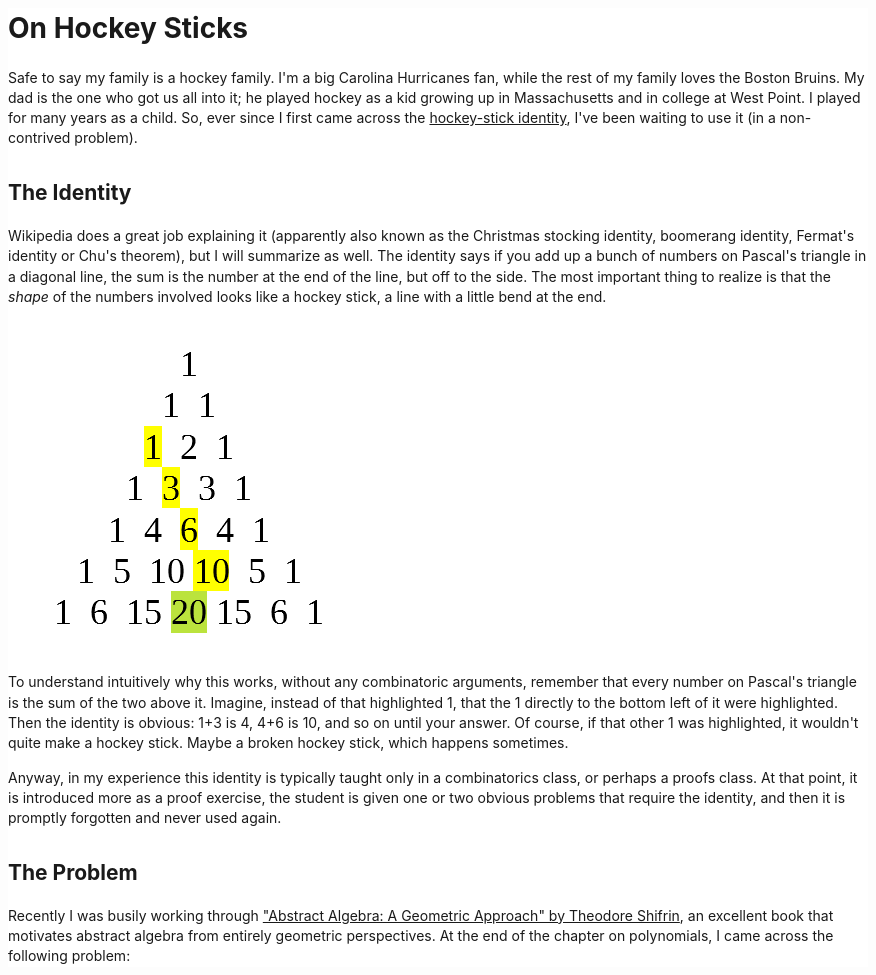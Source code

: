 # On Hockey Sticks
Safe to say my family is a hockey family. I'm a big Carolina Hurricanes fan, while the rest of my family loves the Boston Bruins. My dad is the one who got us all into it; he played hockey as a kid growing up in Massachusetts and in college at West Point. I played for many years as a child. So, ever since I first came across the [hockey-stick identity](https://en.wikipedia.org/wiki/Hockey-stick_identity), I've been waiting to use it (in a non-contrived problem).

## The Identity
Wikipedia does a great job explaining it (apparently also known as the Christmas stocking identity, boomerang identity, Fermat's identity or Chu's theorem), but I will summarize as well. The identity says if you add up a bunch of numbers on Pascal's triangle in a diagonal line, the sum is the number at the end of the line, but off to the side. The most important thing to realize is that the _shape_ of the numbers involved looks like a hockey stick, a line with a little bend at the end.

![Typical hockey stick shape](../assets/images/hockey-sticks/hockey-stick.png)

To understand intuitively why this works, without any combinatoric arguments, remember that every number on Pascal's triangle is the sum of the two above it. Imagine, instead of that highlighted 1, that the 1 directly to the bottom left of it were highlighted. Then the identity is obvious: 1+3 is 4, 4+6 is 10, and so on until your answer. Of course, if that other 1 was highlighted, it wouldn't quite make a hockey stick. Maybe a broken hockey stick, which happens sometimes.

Anyway, in my experience this identity is typically taught only in a combinatorics class, or perhaps a proofs class. At that point, it is introduced more as a proof exercise, the student is given one or two obvious problems that require the identity, and then it is promptly forgotten and never used again.

## The Problem
Recently I was busily working through ["Abstract Algebra: A Geometric Approach" by Theodore Shifrin](https://www.pearson.com/en-us/subject-catalog/p/abstract-algebra-a-geometric-approach/P200000006346/9780133198317), an excellent book that motivates abstract algebra from entirely geometric perspectives. At the end of the chapter on polynomials, I came across the following problem:
